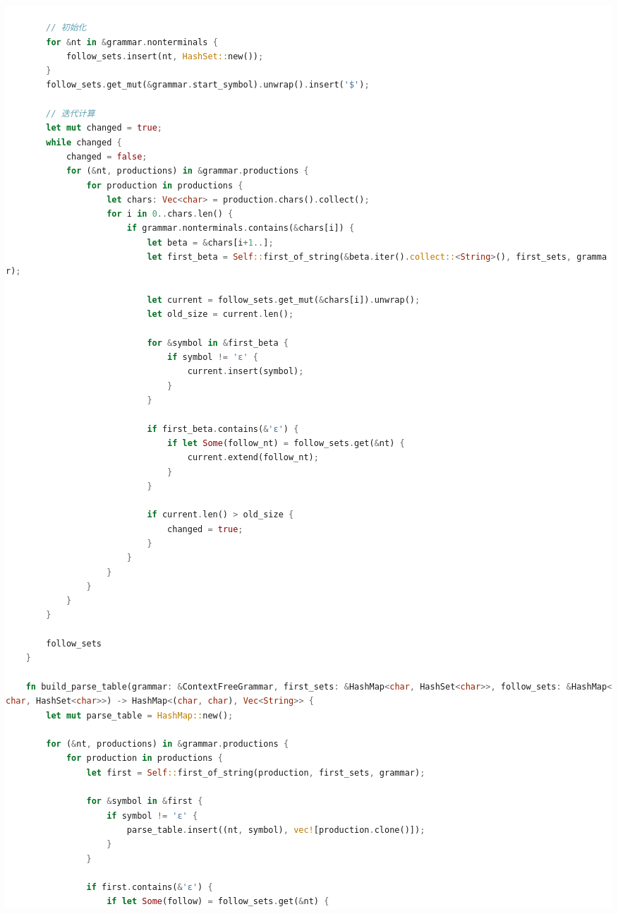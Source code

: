 ```rust
        
        // 初始化
        for &nt in &grammar.nonterminals {
            follow_sets.insert(nt, HashSet::new());
        }
        follow_sets.get_mut(&grammar.start_symbol).unwrap().insert('$');
        
        // 迭代计算
        let mut changed = true;
        while changed {
            changed = false;
            for (&nt, productions) in &grammar.productions {
                for production in productions {
                    let chars: Vec<char> = production.chars().collect();
                    for i in 0..chars.len() {
                        if grammar.nonterminals.contains(&chars[i]) {
                            let beta = &chars[i+1..];
                            let first_beta = Self::first_of_string(&beta.iter().collect::<String>(), first_sets, grammar);
                            
                            let current = follow_sets.get_mut(&chars[i]).unwrap();
                            let old_size = current.len();
                            
                            for &symbol in &first_beta {
                                if symbol != 'ε' {
                                    current.insert(symbol);
                                }
                            }
                            
                            if first_beta.contains(&'ε') {
                                if let Some(follow_nt) = follow_sets.get(&nt) {
                                    current.extend(follow_nt);
                                }
                            }
                            
                            if current.len() > old_size {
                                changed = true;
                            }
                        }
                    }
                }
            }
        }
        
        follow_sets
    }
    
    fn build_parse_table(grammar: &ContextFreeGrammar, first_sets: &HashMap<char, HashSet<char>>, follow_sets: &HashMap<char, HashSet<char>>) -> HashMap<(char, char), Vec<String>> {
        let mut parse_table = HashMap::new();
        
        for (&nt, productions) in &grammar.productions {
            for production in productions {
                let first = Self::first_of_string(production, first_sets, grammar);
                
                for &symbol in &first {
                    if symbol != 'ε' {
                        parse_table.insert((nt, symbol), vec![production.clone()]);
                    }
                }
                
                if first.contains(&'ε') {
                    if let Some(follow) = follow_sets.get(&nt) {
```